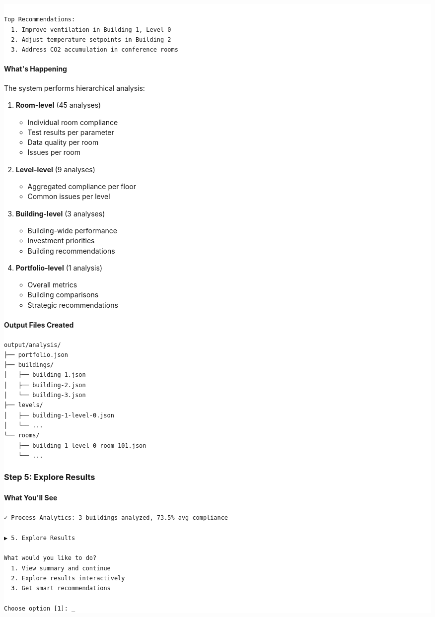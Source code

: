 ```

Top Recommendations:
  1. Improve ventilation in Building 1, Level 0
  2. Adjust temperature setpoints in Building 2
  3. Address CO2 accumulation in conference rooms
```

#### What's Happening

The system performs hierarchical analysis:

1. **Room-level** (45 analyses)
   - Individual room compliance
   - Test results per parameter
   - Data quality per room
   - Issues per room

2. **Level-level** (9 analyses)
   - Aggregated compliance per floor
   - Common issues per level

3. **Building-level** (3 analyses)
   - Building-wide performance
   - Investment priorities
   - Building recommendations

4. **Portfolio-level** (1 analysis)
   - Overall metrics
   - Building comparisons
   - Strategic recommendations

#### Output Files Created

```
output/analysis/
├── portfolio.json
├── buildings/
│   ├── building-1.json
│   ├── building-2.json
│   └── building-3.json
├── levels/
│   ├── building-1-level-0.json
│   └── ...
└── rooms/
    ├── building-1-level-0-room-101.json
    └── ...
```

### Step 5: Explore Results

#### What You'll See

```
✓ Process Analytics: 3 buildings analyzed, 73.5% avg compliance

▶ 5. Explore Results

What would you like to do?
  1. View summary and continue
  2. Explore results interactively
  3. Get smart recommendations

Choose option [1]: _
```
